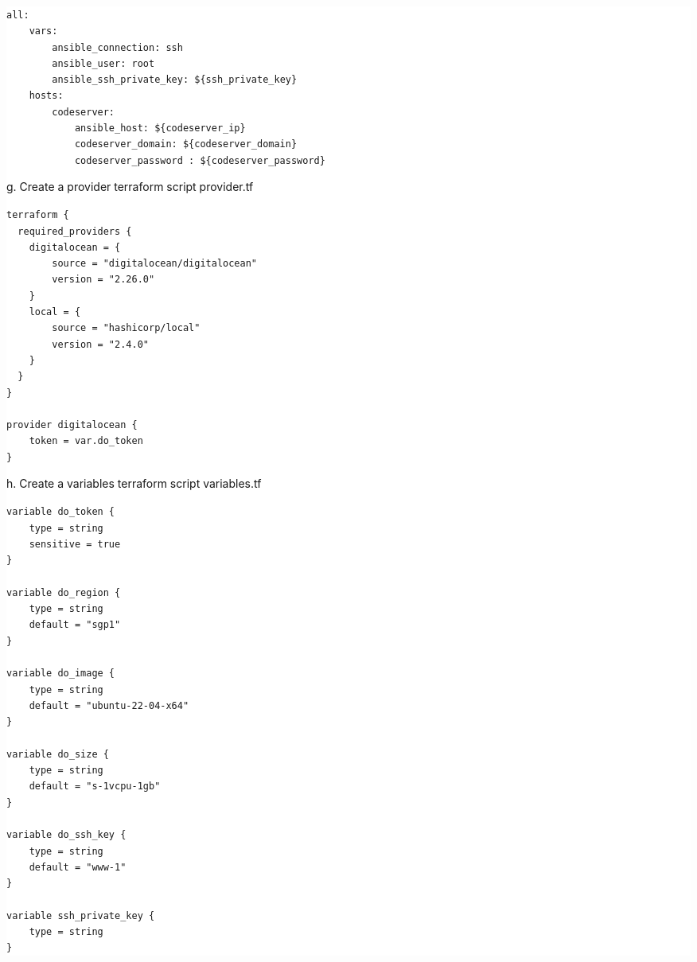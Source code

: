 ```
all:
    vars:
        ansible_connection: ssh
        ansible_user: root
        ansible_ssh_private_key: ${ssh_private_key}
    hosts:
        codeserver:
            ansible_host: ${codeserver_ip}
            codeserver_domain: ${codeserver_domain}
            codeserver_password : ${codeserver_password}
```

g. Create a provider terraform script provider.tf

```
terraform {
  required_providers {
    digitalocean = {
        source = "digitalocean/digitalocean"
        version = "2.26.0"
    }
    local = {
        source = "hashicorp/local"
        version = "2.4.0"
    }
  }
}

provider digitalocean {
    token = var.do_token
}

```

h. Create a variables terraform script variables.tf

```
variable do_token {
    type = string
    sensitive = true
}

variable do_region {
    type = string
    default = "sgp1"
}

variable do_image {
    type = string
    default = "ubuntu-22-04-x64"
}

variable do_size {
    type = string
    default = "s-1vcpu-1gb"
}

variable do_ssh_key {
    type = string
    default = "www-1"
}

variable ssh_private_key {
    type = string
}
```